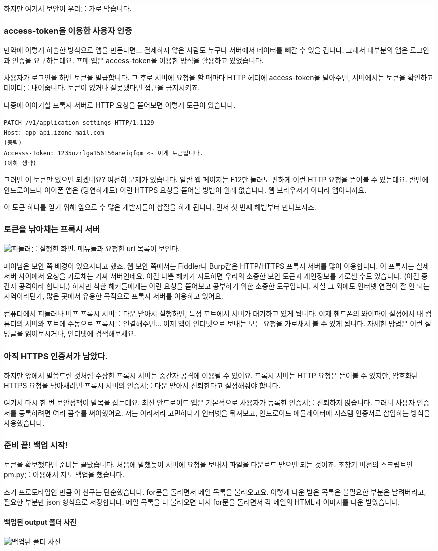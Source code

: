 하지만 여기서 보안이 우리를 가로 막습니다.

### access-token을 이용한 사용자 인증
만약에 이렇게 허술한 방식으로 앱을 만든다면... 결제하지 않은 사람도 누구나 서버에서 데이터를 빼갈 수 있을 겁니다. 그래서 대부분의 앱은 로그인과 인증을 요구하는데요. 프메 앱은 access-token을 이용한 방식을 활용하고 있었습니다.

사용자가 로그인을 하면 토큰을 발급합니다. 그 후로 서버에 요청을 할 때마다 HTTP 헤더에 access-token을 달아주면, 서버에서는 토큰을 확인하고 데이터를 내어줍니다. 토큰이 없거나 잘못됐다면 접근을 금지시키죠.

나중에 이야기할 프록시 서버로 HTTP 요청을 뜯어보면 이렇게 토큰이 있습니다.

```text
PATCH /v1/application_settings HTTP/1.1129
Host: app-api.izone-mail.com
(중략)
Accesss-Token: 1235ozrlga156156aneiqfqm <- 이게 토큰입니다.
(이하 생략)
```

그러면 이 토큰만 있으면 되겠네요? 여전히 문제가 있습니다. 일반 웹 페이지는 F12만 눌러도 편하게 이런 HTTP 요청을 뜯어볼 수 있는데요. 반면에 안드로이드나 아이폰 앱은 (당연하게도) 이런 HTTPS 요청을 뜯어볼 방법이 원래 없습니다. 웹 브라우저가 아니라 앱이니까요.

이 토큰 하나를 얻기 위해 앞으로 수 많은 개발자들이 삽질을 하게 됩니다. 먼저 첫 번째 해법부터 만나보시죠.

### 토큰을 낚아채는 프록시 서버

![피들러를 실행한 화면. 메뉴들과 요청한 url 목록이 보인다.](/img/피들러.webp)

페이님은 보안 쪽 배경이 있으시다고 했죠. 웹 보안 쪽에서는 Fiddler나 Burp같은 HTTP/HTTPS 프록시 서버를 많이 이용합니다. 이 프록시는 실제 서버 사이에서 요청을 가로채는 가짜 서버인데요. 이걸 나쁜 해커가 시도하면 우리의 소중한 보안 토큰과 개인정보를 가로챌 수도 있습니다. (이걸 중간자 공격이라 합니다.) 하지만 착한 해커들에게는 이런 요청을 뜯어보고 공부하기 위한 소중한 도구입니다. 사실 그 외에도 인터넷 연결이 잘 안 되는 지역이라던가, 많은 곳에서 유용한 목적으로 프록시 서버를 이용하고 있어요.

컴퓨터에서 피들러나 버프 프록시 서버를 다운 받아서 실행하면, 특정 포트에서 서버가 대기하고 있게 됩니다. 이제 핸드폰의 와이파이 설정에서 내 컴퓨터의 서버와 포트에 수동으로 프록시를 연결해주면... 이제 앱이 인터넷으로 보내는 모든 요청을 가로채서 볼 수 있게 됩니다. 자세한 방법은 [이런 설명글](https://gall.dcinside.com/mgallery/board/view/?id=chaeyaena&no=551137)을 읽어보시거나, 인터넷에 검색해보세요.

### 아직 HTTPS 인증서가 남았다.

하지만 앞에서 말씀드린 것처럼 수상한 프록시 서버는 중간자 공격에 이용될 수 있어요. 프록시 서버는 HTTP 요청은 뜯어볼 수 있지만, 암호화된 HTTPS 요청을 낚아채려면 프록시 서버의 인증서를 다운 받아서 신뢰한다고 설정해줘야 합니다.

여기서 다시 한 번 보안정책이 발목을 잡는데요. 최신 안드로이드 앱은 기본적으로 사용자가 등록한 인증서를 신뢰하지 않습니다. 그러니 사용자 인증서를 등록하려면 여러 꼼수를 써야했어요. 저는 이리저리 고민하다가 인터넷을 뒤져보고, 안드로이드 에뮬레이터에 시스템 인증서로 삽입하는 방식을 사용했습니다.

### 준비 끝! 백업 시작!

토큰을 확보했다면 준비는 끝났습니다. 처음에 말했듯이 서버에 요청을 보내서 파일을 다운로드 받으면 되는 것이죠. 초창기 버전의 스크립트인 [pm.py](https://github.com/mdsnins/IZPM-Backup/blob/5a08ced6bcd83170975560c6be4e5c3d83d440b5/pm.py)를 이용해서 저도 백업을 했습니다.

초기 프로토타입인 만큼 이 친구는 단순했습니다. for문을 돌리면서 메일 목록을 불러오고요. 이렇게 다운 받은 목록은 불필요한 부분은 날려버리고, 필요한 부분만 json 형식으로 저장합니다. 메일 목록을 다 불러오면 다시 for문을 돌리면서 각 메일의 HTML과 이미지를 다운 받았습니다.

#### 백업된 output 폴더 사진
![백업된 폴더 사진](/img/프메-백업-초기.webp)
